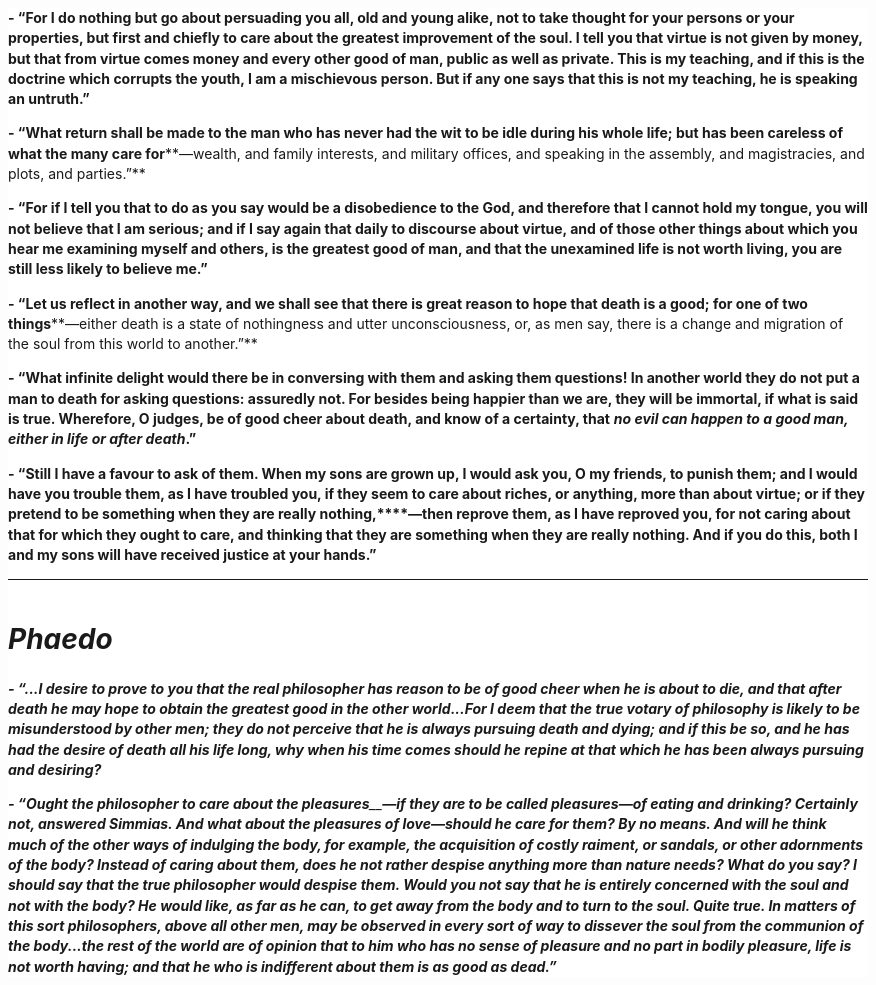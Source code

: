 **\- “For I do nothing but go about persuading you all, old and young alike, not to take thought for your persons or your properties, but first and chiefly to care about the greatest improvement of the soul. I tell you that virtue is not given by money, but that from virtue comes money and every other good of man, public as well as private. This is my teaching, and if this is the doctrine which corrupts the youth, I am a mischievous person. But if any one says that this is not my teaching, he is speaking an untruth.”**

**\- “What return shall be made to the man who has never had the wit to be idle during his whole life; but has been careless of what the many care for****—wealth, and family interests, and military offices, and speaking in the assembly, and magistracies, and plots, and parties.”**

**\- “For if I tell you that to do as you say would be a disobedience to the God, and therefore that I cannot hold my tongue, you will not believe that I am serious; and if I say again that daily to discourse about virtue, and of those other things about which you hear me examining myself and others, is the greatest good of man, and that the unexamined life is not worth living, you are still less likely to believe me.”**

**\- “Let us reflect in another way, and we shall see that there is great reason to hope that death is a good; for one of two things****—either death is a state of nothingness and utter unconsciousness, or, as men say, there is a change and migration of the soul from this world to another.”**

**\- “What infinite delight would there be in conversing with them and asking them questions! In another world they do not put a man to death for asking questions: assuredly not. For besides being happier than we are, they will be immortal, if what is said is true. Wherefore, O judges, be of good cheer about death, and know of a certainty, that** _**no evil can happen to a good man, either in life or after death**_**.”**

**\- “Still I have a favour to ask of them. When my sons are grown up, I would ask you, O my friends, to punish them; and I would have you trouble them, as I have troubled you, if they seem to care about riches, or anything, more than about virtue; or if they pretend to be something when they are really nothing,****—then reprove them, as I have reproved you, for not caring about that for which they ought to care, and thinking that they are something when they are really nothing. And if you do this, both I and my sons will have received justice at your hands.”**

* * *

  

# _**Phaedo**_

_**\- “...I desire to prove to you that the real philosopher has reason to be of good cheer when he is about to die, and that after death he may hope to obtain the greatest good in the other world...For I deem that the true votary of philosophy is likely to be misunderstood by other men; they do not perceive that he is always pursuing death and dying; and if this be so, and he has had the desire of death all his life long, why when his time comes should he repine at that which he has been always pursuing and desiring?**_

_**\- “Ought the philosopher to care about the pleasures**__**—if they are to be called pleasures—of eating and drinking? Certainly not, answered Simmias. And what about the pleasures of love—should he care for them? By no means. And will he think much of the other ways of indulging the body, for example, the acquisition of costly raiment, or sandals, or other adornments of the body? Instead of caring about them, does he not rather despise anything more than nature needs? What do you say? I should say that the true philosopher would despise them. Would you not say that he is entirely concerned with the soul and not with the body? He would like, as far as he can, to get away from the body and to turn to the soul. Quite true. In matters of this sort philosophers, above all other men, may be observed in every sort of way to dissever the soul from the communion of the body...the rest of the world are of opinion that to him who has no sense of pleasure and no part in bodily pleasure, life is not worth having; and that he who is indifferent about them is as good as dead.”**_
